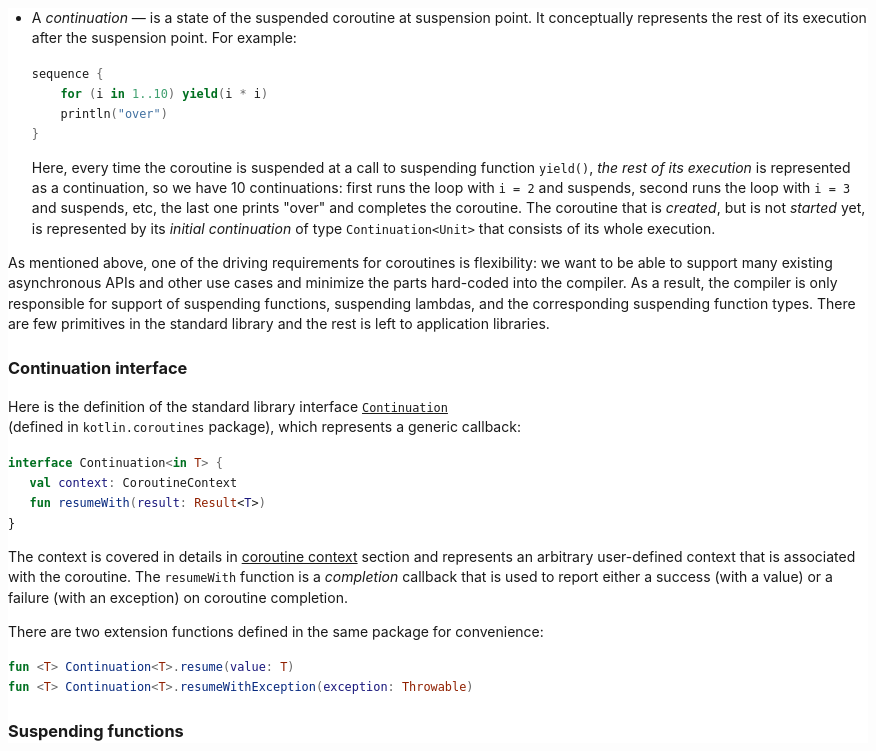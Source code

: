  *  A _continuation_ — is a state of the suspended coroutine at suspension point. It conceptually represents 
    the rest of its execution after the suspension point. For example:

    ```kotlin
    sequence {
        for (i in 1..10) yield(i * i)
        println("over")
    }  
    ```  

    Here, every time the coroutine is suspended at a call to suspending function `yield()`, 
    _the rest of its execution_ is represented as a continuation, so we have 10 continuations: 
    first runs the loop with `i = 2` and suspends, second runs the loop with `i = 3` and suspends, etc, 
    the last one prints "over" and completes the coroutine. The coroutine that is _created_, but is not 
    _started_ yet, is represented by its _initial continuation_ of type `Continuation<Unit>` that consists of
    its whole execution.

As mentioned above, one of the driving requirements for coroutines is flexibility:
we want to be able to support many existing asynchronous APIs and other use cases and minimize 
the parts hard-coded into the compiler. As a result, the compiler is only responsible for support
of suspending functions, suspending lambdas, and the corresponding suspending function types. 
There are few primitives in the standard library and the rest is left to application libraries. 

### Continuation interface

Here is the definition of the standard library interface 
[`Continuation`](http://kotlinlang.org/api/latest/jvm/stdlib/kotlin.coroutines/-continuation/index.html)  
(defined in `kotlin.coroutines` package), which represents a generic callback:

```kotlin
interface Continuation<in T> {
   val context: CoroutineContext
   fun resumeWith(result: Result<T>)
}
```

The context is covered in details in [coroutine context](#coroutine-context) section and represents an arbitrary
user-defined context that is associated with the coroutine. The `resumeWith` function is a _completion_
callback that is used to report either a success (with a value) or a failure (with an exception) on coroutine completion.

There are two extension functions defined in the same package for convenience:

```kotlin
fun <T> Continuation<T>.resume(value: T)
fun <T> Continuation<T>.resumeWithException(exception: Throwable)
```

### Suspending functions

